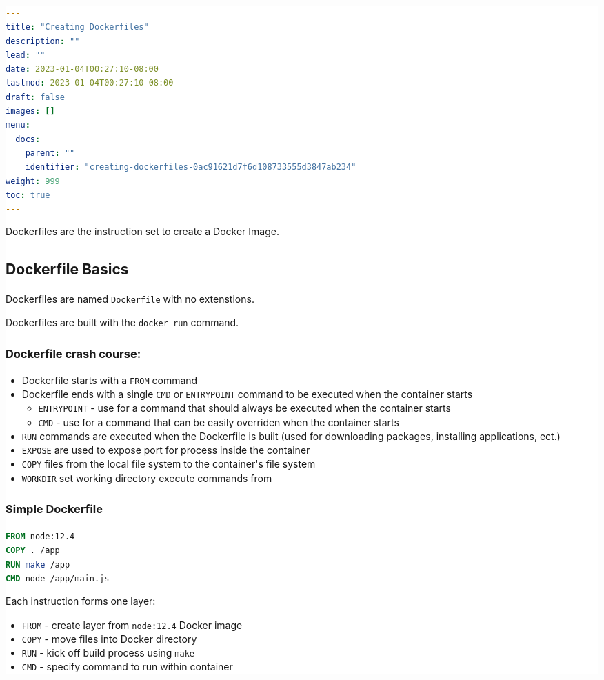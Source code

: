 ```yaml
---
title: "Creating Dockerfiles"
description: ""
lead: ""
date: 2023-01-04T00:27:10-08:00
lastmod: 2023-01-04T00:27:10-08:00
draft: false
images: []
menu:
  docs:
    parent: ""
    identifier: "creating-dockerfiles-0ac91621d7f6d108733555d3847ab234"
weight: 999
toc: true
---
```


Dockerfiles are the instruction set to create a Docker Image.

## Dockerfile Basics

Dockerfiles are named `Dockerfile` with no extenstions.

Dockerfiles are built with the `docker run` command.

### Dockerfile crash course:

- Dockerfile starts with a `FROM` command
- Dockerfile ends with a single `CMD` or `ENTRYPOINT` command to be executed when the container starts
  - `ENTRYPOINT` - use for a command that should always be executed when the container starts
  - `CMD` - use for a command that can be easily overriden when the container starts
- `RUN` commands are executed when the Dockerfile is built (used for downloading packages, installing applications, ect.)
- `EXPOSE` are used to expose port for process inside the container
- `COPY` files from the local file system to the container's file system
- `WORKDIR` set working directory execute commands from

### Simple Dockerfile

```Dockerfile
FROM node:12.4
COPY . /app
RUN make /app
CMD node /app/main.js
```

Each instruction forms one layer:

- `FROM` - create layer from `node:12.4` Docker image
- `COPY` - move files into Docker directory
- `RUN` - kick off build process using `make`
- `CMD` - specify command to run within container
